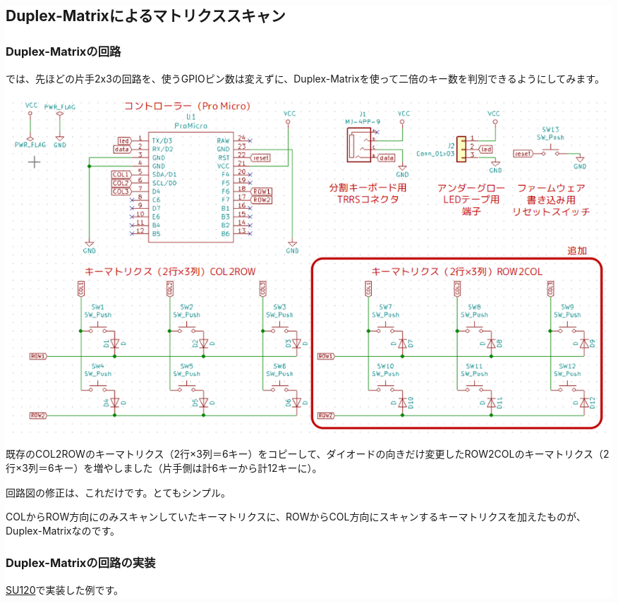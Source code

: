 ## Duplex-Matrixによるマトリクススキャン

### Duplex-Matrixの回路

では、先ほどの片手2x3の回路を、使うGPIOピン数は変えずに、Duplex-Matrixを使って二倍のキー数を判別できるようにしてみます。

![schema5](schema5.png)

既存のCOL2ROWのキーマトリクス（2行×3列＝6キー）をコピーして、ダイオードの向きだけ変更したROW2COLのキーマトリクス（2行×3列＝6キー）を増やしました（片手側は計6キーから計12キーに）。

回路図の修正は、これだけです。とてもシンプル。

COLからROW方向にのみスキャンしていたキーマトリクスに、ROWからCOL方向にスキャンするキーマトリクスを加えたものが、Duplex-Matrixなのです。

### Duplex-Matrixの回路の実装

[SU120](https://github.com/e3w2q/su120-keyboard)で実装した例です。
